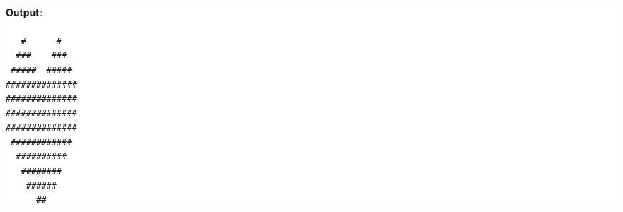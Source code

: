 #### Output:

```
   #      #
  ###    ###
 #####  #####
##############
##############
##############
##############
 ############
  ##########
   ########
    ######
      ##
```
